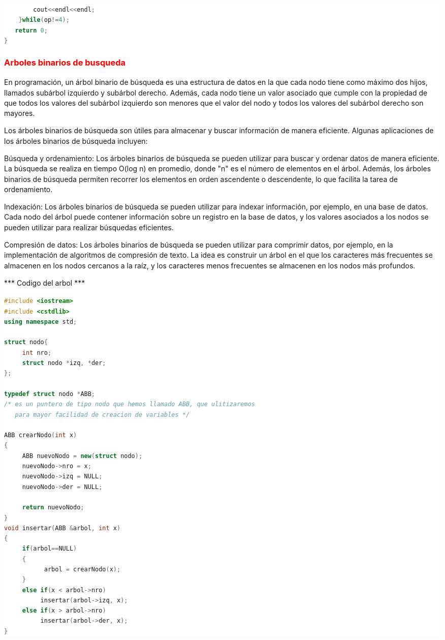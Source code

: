 ``` c++
        cout<<endl<<endl;
    }while(op!=4);
   return 0;
}
```
### <span style="color:red;">Arboles binarios de busqueda </span>
En programación, un árbol binario de búsqueda es una estructura de datos en la que cada nodo tiene como máximo dos hijos, llamados subárbol izquierdo y subárbol derecho. Además, cada nodo tiene un valor asociado que cumple con la propiedad de que todos los valores del subárbol izquierdo son menores que el valor del nodo y todos los valores del subárbol derecho son mayores.

Los árboles binarios de búsqueda son útiles para almacenar y buscar información de manera eficiente. Algunas aplicaciones de los árboles binarios de búsqueda incluyen:

Búsqueda y ordenamiento: Los árboles binarios de búsqueda se pueden utilizar para buscar y ordenar datos de manera eficiente. La búsqueda se realiza en tiempo O(log n) en promedio, donde "n" es el número de elementos en el árbol. Además, los árboles binarios de búsqueda permiten recorrer los elementos en orden ascendente o descendente, lo que facilita la tarea de ordenamiento.

Indexación: Los árboles binarios de búsqueda se pueden utilizar para indexar información, por ejemplo, en una base de datos. Cada nodo del árbol puede contener información sobre un registro en la base de datos, y los valores asociados a los nodos se pueden utilizar para realizar búsquedas eficientes.

Compresión de datos: Los árboles binarios de búsqueda se pueden utilizar para comprimir datos, por ejemplo, en la implementación de algoritmos de compresión de texto. La idea es construir un árbol en el que los caracteres más frecuentes se almacenen en los nodos cercanos a la raíz, y los caracteres menos frecuentes se almacenen en los nodos más profundos.

*** Codigo del arbol ***
```c++
#include <iostream>
#include <cstdlib>
using namespace std;

struct nodo{
     int nro;
     struct nodo *izq, *der;
};

typedef struct nodo *ABB;
/* es un puntero de tipo nodo que hemos llamado ABB, que ulitizaremos
   para mayor facilidad de creacion de variables */

ABB crearNodo(int x)
{
     ABB nuevoNodo = new(struct nodo);
     nuevoNodo->nro = x;
     nuevoNodo->izq = NULL;
     nuevoNodo->der = NULL;

     return nuevoNodo;
}
void insertar(ABB &arbol, int x)
{
     if(arbol==NULL)
     {
           arbol = crearNodo(x);
     }
     else if(x < arbol->nro)
          insertar(arbol->izq, x);
     else if(x > arbol->nro)
          insertar(arbol->der, x);
}
```